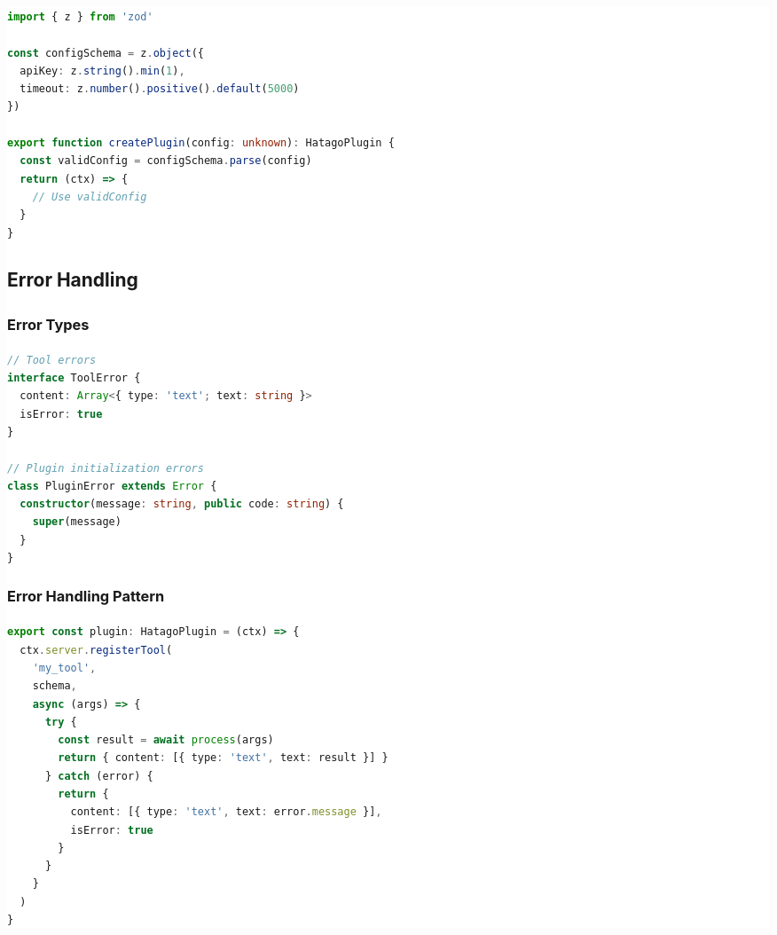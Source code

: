 ```typescript
import { z } from 'zod'

const configSchema = z.object({
  apiKey: z.string().min(1),
  timeout: z.number().positive().default(5000)
})

export function createPlugin(config: unknown): HatagoPlugin {
  const validConfig = configSchema.parse(config)
  return (ctx) => {
    // Use validConfig
  }
}
```

## Error Handling

### Error Types

```typescript
// Tool errors
interface ToolError {
  content: Array<{ type: 'text'; text: string }>
  isError: true
}

// Plugin initialization errors
class PluginError extends Error {
  constructor(message: string, public code: string) {
    super(message)
  }
}
```

### Error Handling Pattern

```typescript
export const plugin: HatagoPlugin = (ctx) => {
  ctx.server.registerTool(
    'my_tool',
    schema,
    async (args) => {
      try {
        const result = await process(args)
        return { content: [{ type: 'text', text: result }] }
      } catch (error) {
        return {
          content: [{ type: 'text', text: error.message }],
          isError: true
        }
      }
    }
  )
}
```


  [key: string]: unknown